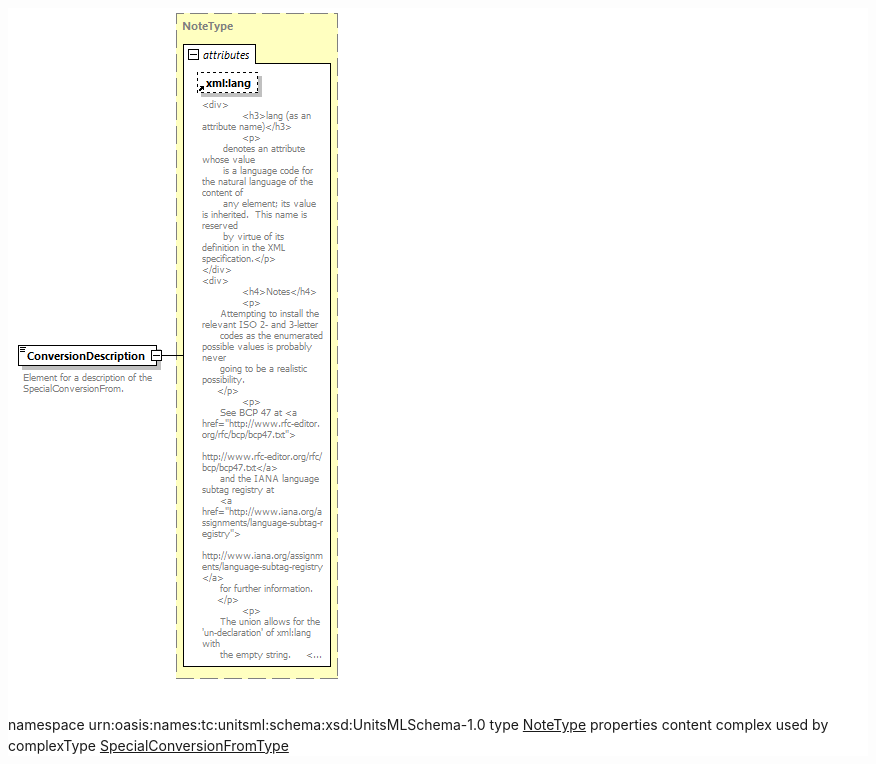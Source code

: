 ![Diagram for ConversionDescription](/diagrams/UnitsML-v1.0-csd04_p3.png)

</td>
</tr>
<tr></tr>
<tr><td align="right" rowspan="1" colspan="1">namespace</td>
<td rowspan="1" colspan="1">urn:oasis:names:tc:unitsml:schema:xsd:UnitsMLSchema-1.0</td>
</tr>
<tr></tr>
<tr><td align="right" rowspan="1" colspan="1">type</td>
<td rowspan="1" colspan="1"><a href="#Link2C" shape="rect">NoteType</a>
</td>
</tr>
<tr></tr>
<tr><td align="right" rowspan="1" colspan="1">properties</td>
<td rowspan="1" colspan="1">content complex</td>
</tr>
<tr></tr>
<tr><td align="right" rowspan="1" colspan="1">used by</td>
<td rowspan="1" colspan="1">complexType <a href="#Link3E" shape="rect">SpecialConversionFromType</a>
</td>
</tr>
<tr></tr>
</table>
